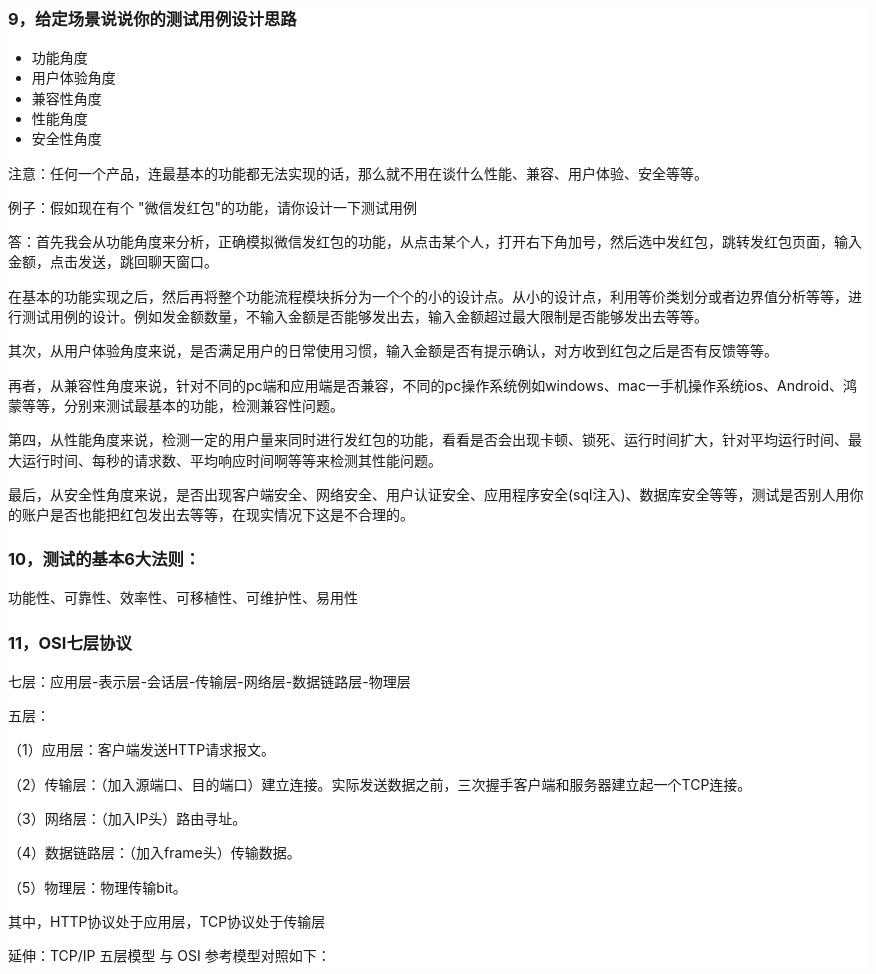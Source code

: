 ### 9，给定场景说说你的测试用例设计思路

- 功能角度
- 用户体验角度
- 兼容性角度
- 性能角度
- 安全性角度

注意：任何一个产品，连最基本的功能都无法实现的话，那么就不用在谈什么性能、兼容、用户体验、安全等等。

例子：假如现在有个 "微信发红包"的功能，请你设计一下测试用例

答：首先我会从功能角度来分析，正确模拟微信发红包的功能，从点击某个人，打开右下角加号，然后选中发红包，跳转发红包页面，输入金额，点击发送，跳回聊天窗口。

在基本的功能实现之后，然后再将整个功能流程模块拆分为一个个的小的设计点。从小的设计点，利用等价类划分或者边界值分析等等，进行测试用例的设计。例如发金额数量，不输入金额是否能够发出去，输入金额超过最大限制是否能够发出去等等。

其次，从用户体验角度来说，是否满足用户的日常使用习惯，输入金额是否有提示确认，对方收到红包之后是否有反馈等等。

再者，从兼容性角度来说，针对不同的pc端和应用端是否兼容，不同的pc操作系统例如windows、mac一手机操作系统ios、Android、鸿蒙等等，分别来测试最基本的功能，检测兼容性问题。

第四，从性能角度来说，检测一定的用户量来同时进行发红包的功能，看看是否会出现卡顿、锁死、运行时间扩大，针对平均运行时间、最大运行时间、每秒的请求数、平均响应时间啊等等来检测其性能问题。

最后，从安全性角度来说，是否出现客户端安全、网络安全、用户认证安全、应用程序安全(sql注入)、数据库安全等等，测试是否别人用你的账户是否也能把红包发出去等等，在现实情况下这是不合理的。

### 10，测试的基本6大法则：

功能性、可靠性、效率性、可移植性、可维护性、易用性

### 11，OSI七层协议

七层：应用层-表示层-会话层-传输层-网络层-数据链路层-物理层

五层：

（1）应用层：客户端发送HTTP请求报文。

（2）传输层：（加入源端口、目的端口）建立连接。实际发送数据之前，三次握手客户端和服务器建立起一个TCP连接。

（3）网络层：（加入IP头）路由寻址。

（4）数据链路层：（加入frame头）传输数据。

（5）物理层：物理传输bit。

其中，HTTP协议处于应用层，TCP协议处于传输层



延伸：TCP/IP 五层模型 与 OSI 参考模型对照如下：


